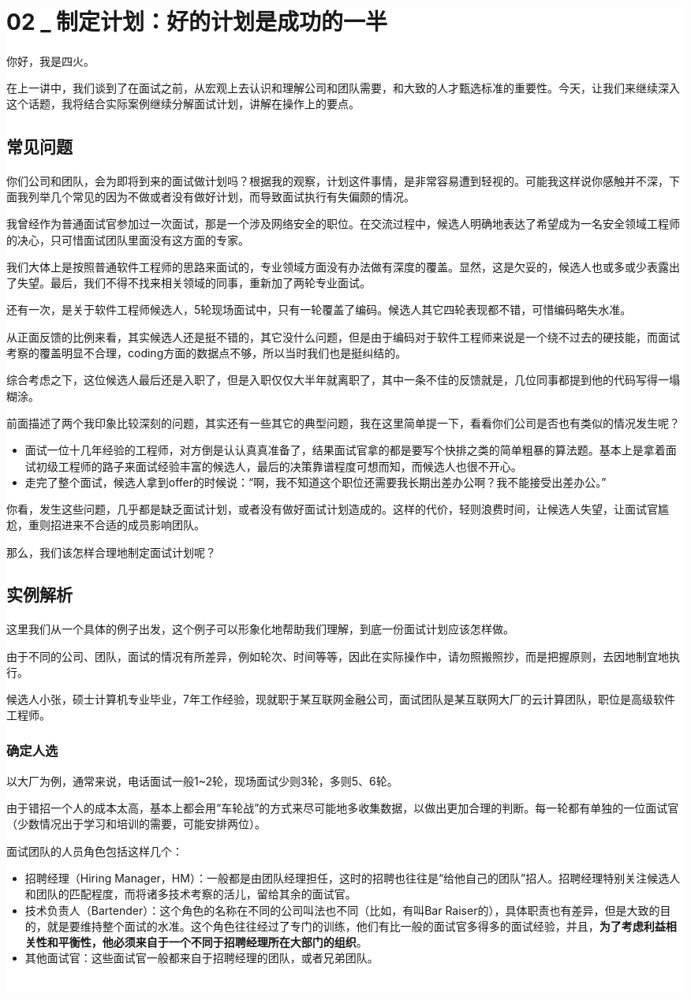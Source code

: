 # 02 _ 制定计划：好的计划是成功的一半

<audio id="audio" title="02 | 制定计划：好的计划是成功的一半" controls="" preload="none"><source id="mp3" src="https://static001.geekbang.org/resource/audio/e7/41/e7a061ab618257c24f21a50e44c2f941.mp3"></audio>

你好，我是四火。

在上一讲中，我们谈到了在面试之前，从宏观上去认识和理解公司和团队需要，和大致的人才甄选标准的重要性。今天，让我们来继续深入这个话题，我将结合实际案例继续分解面试计划，讲解在操作上的要点。

## 常见问题

你们公司和团队，会为即将到来的面试做计划吗？根据我的观察，计划这件事情，是非常容易遭到轻视的。可能我这样说你感触并不深，下面我列举几个常见的因为不做或者没有做好计划，而导致面试执行有失偏颇的情况。

我曾经作为普通面试官参加过一次面试，那是一个涉及网络安全的职位。在交流过程中，候选人明确地表达了希望成为一名安全领域工程师的决心，只可惜面试团队里面没有这方面的专家。

我们大体上是按照普通软件工程师的思路来面试的，专业领域方面没有办法做有深度的覆盖。显然，这是欠妥的，候选人也或多或少表露出了失望。最后，我们不得不找来相关领域的同事，重新加了两轮专业面试。

还有一次，是关于软件工程师候选人，5轮现场面试中，只有一轮覆盖了编码。候选人其它四轮表现都不错，可惜编码略失水准。

从正面反馈的比例来看，其实候选人还是挺不错的，其它没什么问题，但是由于编码对于软件工程师来说是一个绕不过去的硬技能，而面试考察的覆盖明显不合理，coding方面的数据点不够，所以当时我们也是挺纠结的。

综合考虑之下，这位候选人最后还是入职了，但是入职仅仅大半年就离职了，其中一条不佳的反馈就是，几位同事都提到他的代码写得一塌糊涂。

前面描述了两个我印象比较深刻的问题，其实还有一些其它的典型问题，我在这里简单提一下，看看你们公司是否也有类似的情况发生呢？

- 面试一位十几年经验的工程师，对方倒是认认真真准备了，结果面试官拿的都是要写个快排之类的简单粗暴的算法题。基本上是拿着面试初级工程师的路子来面试经验丰富的候选人，最后的决策靠谱程度可想而知，而候选人也很不开心。
- 走完了整个面试，候选人拿到offer的时候说：“啊，我不知道这个职位还需要我长期出差办公啊？我不能接受出差办公。”

你看，发生这些问题，几乎都是缺乏面试计划，或者没有做好面试计划造成的。这样的代价，轻则浪费时间，让候选人失望，让面试官尴尬，重则招进来不合适的成员影响团队。

那么，我们该怎样合理地制定面试计划呢？

## 实例解析

这里我们从一个具体的例子出发，这个例子可以形象化地帮助我们理解，到底一份面试计划应该怎样做。

由于不同的公司、团队，面试的情况有所差异，例如轮次、时间等等，因此在实际操作中，请勿照搬照抄，而是把握原则，去因地制宜地执行。

候选人小张，硕士计算机专业毕业，7年工作经验，现就职于某互联网金融公司，面试团队是某互联网大厂的云计算团队，职位是高级软件工程师。

### 确定人选

以大厂为例，通常来说，电话面试一般1~2轮，现场面试少则3轮，多则5、6轮。

由于错招一个人的成本太高，基本上都会用“车轮战”的方式来尽可能地多收集数据，以做出更加合理的判断。每一轮都有单独的一位面试官（少数情况出于学习和培训的需要，可能安排两位）。

面试团队的人员角色包括这样几个：

- 招聘经理（Hiring Manager，HM）：一般都是由团队经理担任，这时的招聘也往往是“给他自己的团队”招人。招聘经理特别关注候选人和团队的匹配程度，而将诸多技术考察的活儿，留给其余的面试官。
- 技术负责人（Bartender）：这个角色的名称在不同的公司叫法也不同（比如，有叫Bar Raiser的），具体职责也有差异，但是大致的目的，就是要维持整个面试的水准。这个角色往往经过了专门的训练，他们有比一般的面试官多得多的面试经验，并且，**为了考虑利益相关性和平衡性，他必须来自于一个不同于招聘经理所在大部门的组织**。
- 其他面试官：这些面试官一般都来自于招聘经理的团队，或者兄弟团队。

<img src="https://static001.geekbang.org/resource/image/85/a9/850a9f159c1af7c5e262dccf0de150a9.jpeg" alt="">
